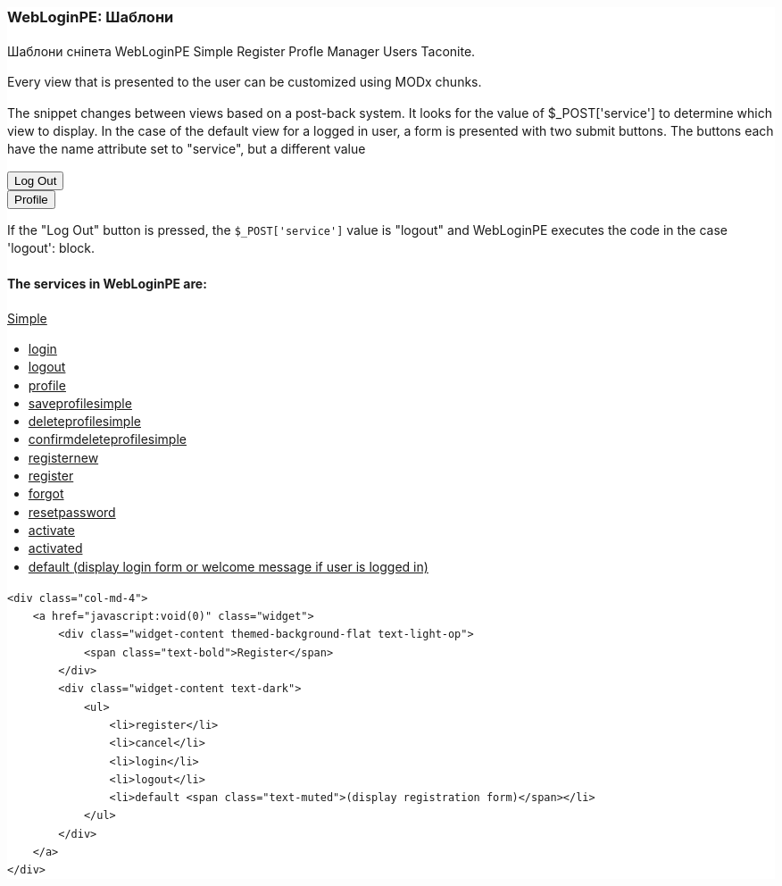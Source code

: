 
<meta http-equiv="Content-Type" content="text/html; charset=utf-8">
<h3>WebLoginPE: Шаблони </h3> 
Шаблони сніпета WebLoginPE Simple Register Profle Manager Users Taconite.	
<br>
<p>Every view that is presented to the user can be customized using MODx chunks.</p>
<p>The snippet changes between views based on a post-back system. It looks for the value of $_POST['service'] to determine which view to display. In the case of the default view for a logged in user, a form is presented with two submit buttons. The buttons each have the name attribute set to "service", but a different value</p>
<pre class="brush: html">
<button type="submit" id="wlpeLogoutButton" name="service" value="logout">Log Out</button> 
<button type="submit" id="wlpeProfileButton" name="service" value="profile">Profile</button>
</pre>
<p>If the "Log Out" button is pressed, the <code>$_POST['service']</code> value is "logout" and WebLoginPE executes the code in the case 'logout': block.</p>
<h4>The services in WebLoginPE are:</h3>
<div class="row">
	<div class="col-md-4">
		<a href="javascript:void(0)" class="widget">
			<div class="widget-content themed-background-flat text-light-op">
				<span class="text-bold">Simple</span>
			</div>
			<div class="widget-content text-dark">
				<ul>
					<li>login</li>
					<li>logout</li>
					<li>profile</li>
					<li>saveprofilesimple</li>
					<li>deleteprofilesimple</li>
					<li>confirmdeleteprofilesimple</li>
					<li>registernew</li>
					<li>register</li>
					<li>forgot</li>
					<li>resetpassword</li>
					<li>activate</li>
					<li>activated</li>
					<li>default <span class="text-muted">(display login form or welcome message if user is logged in)</span></li>
				</ul>
			</div>
		</a>
	</div>

	<div class="col-md-4">
		<a href="javascript:void(0)" class="widget">
			<div class="widget-content themed-background-flat text-light-op">
				<span class="text-bold">Register</span>
			</div>
			<div class="widget-content text-dark">
				<ul>
					<li>register</li>
					<li>cancel</li>
					<li>login</li>
					<li>logout</li>
					<li>default <span class="text-muted">(display registration form)</span></li>
				</ul>
			</div>
		</a>
	</div>
